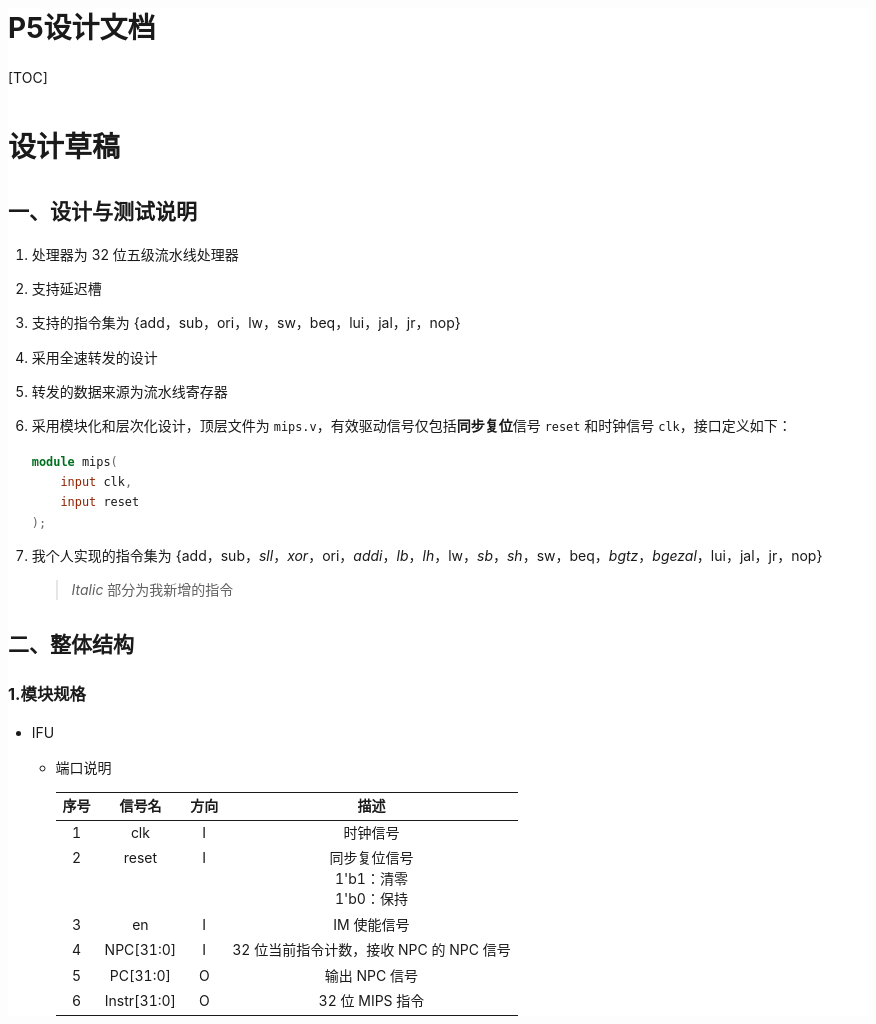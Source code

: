 # P5设计文档

[TOC]

# 设计草稿

## 一、设计与测试说明

1. 处理器为 32 位五级流水线处理器

2. 支持延迟槽

3. 支持的指令集为 {add，sub，ori，lw，sw，beq，lui，jal，jr，nop}

4. 采用全速转发的设计

5. 转发的数据来源为流水线寄存器

6. 采用模块化和层次化设计，顶层文件为 `mips.v`，有效驱动信号仅包括**同步复位**信号 `reset` 和时钟信号 `clk`，接口定义如下：

   ```verilog
   module mips(
       input clk,
       input reset
   );
   ```

7. 我个人实现的指令集为 {add，sub，*sll*，*xor*，ori，*addi*，*lb*，*lh*，lw，*sb*，*sh*，sw，beq，*bgtz*，*bgezal*，lui，jal，jr，nop}

   > *Italic* 部分为我新增的指令



## 二、整体结构

### 1.模块规格

- IFU
  - 端口说明
  
    | 序号 |     信号名      | 方向 |                            描述                            |
    | :--: | :-------------: | :--: | :--------------------------------------------------------: |
    |  1   |       clk       |  I   |                          时钟信号                          |
    |  2   |      reset      |  I   |          同步复位信号<br>1'b1：清零<br>1'b0：保持          |
    | 3 | en | I | IM 使能信号 |
    |  4   | NPC[31:0] | I | 32 位当前指令计数，接收 NPC 的 NPC 信号 |
    |  5   |     PC[31:0]     |  O   |          输出 NPC 信号           |
    |  6   |   Instr[31:0]   |  O   |                      32 位 MIPS 指令                       |
  
